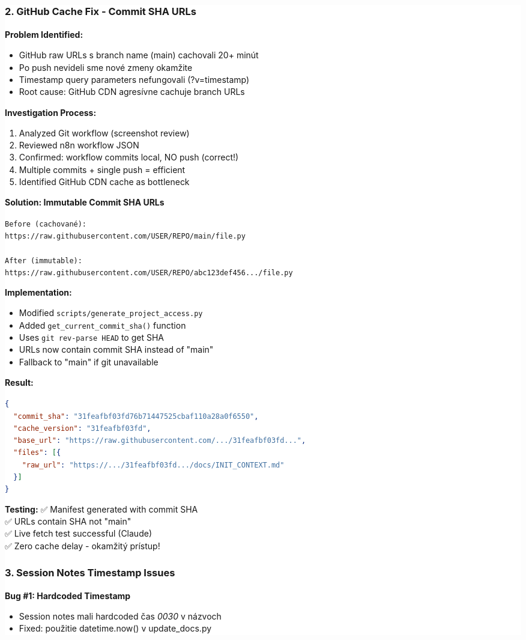 ### 2. GitHub Cache Fix - Commit SHA URLs

**Problem Identified:**
- GitHub raw URLs s branch name (main) cachovali 20+ minút
- Po push nevideli sme nové zmeny okamžite
- Timestamp query parameters nefungovali (?v=timestamp)
- Root cause: GitHub CDN agresívne cachuje branch URLs

**Investigation Process:**
1. Analyzed Git workflow (screenshot review)
2. Reviewed n8n workflow JSON
3. Confirmed: workflow commits local, NO push (correct!)
4. Multiple commits + single push = efficient
5. Identified GitHub CDN cache as bottleneck

**Solution: Immutable Commit SHA URLs**
```
Before (cachované):
https://raw.githubusercontent.com/USER/REPO/main/file.py

After (immutable):
https://raw.githubusercontent.com/USER/REPO/abc123def456.../file.py
```

**Implementation:**
- Modified `scripts/generate_project_access.py`
- Added `get_current_commit_sha()` function
- Uses `git rev-parse HEAD` to get SHA
- URLs now contain commit SHA instead of "main"
- Fallback to "main" if git unavailable

**Result:**
```json
{
  "commit_sha": "31feafbf03fd76b71447525cbaf110a28a0f6550",
  "cache_version": "31feafbf03fd",
  "base_url": "https://raw.githubusercontent.com/.../31feafbf03fd...",
  "files": [{
    "raw_url": "https://.../31feafbf03fd.../docs/INIT_CONTEXT.md"
  }]
}
```

**Testing:**
✅ Manifest generated with commit SHA  
✅ URLs contain SHA not "main"  
✅ Live fetch test successful (Claude)  
✅ Zero cache delay - okamžitý prístup!

### 3. Session Notes Timestamp Issues

**Bug #1: Hardcoded Timestamp**
- Session notes mali hardcoded čas _0030_ v názvoch
- Fixed: použitie datetime.now() v update_docs.py
